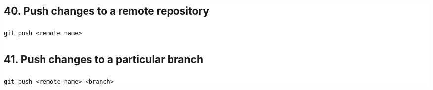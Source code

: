## [](https://dev.to/ruppysuppy/git-cheat-sheet-with-40-commands-concepts-1m26#40-push-changes-to-a-remote-repository)40. Push changes to a remote repository

```
git push <remote name>
```

## [](https://dev.to/ruppysuppy/git-cheat-sheet-with-40-commands-concepts-1m26#41-push-changes-to-a-particular-branch)41. Push changes to a particular branch

```
git push <remote name> <branch>
```